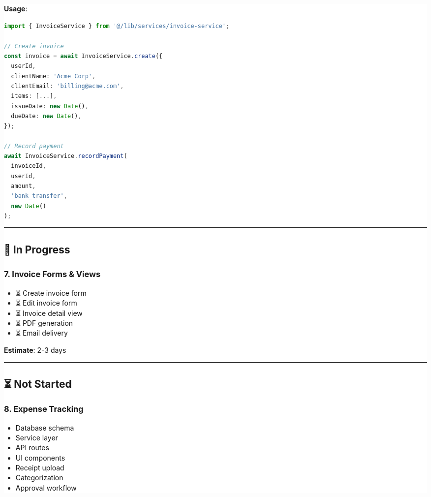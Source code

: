 **Usage**:

```typescript
import { InvoiceService } from '@/lib/services/invoice-service';

// Create invoice
const invoice = await InvoiceService.create({
  userId,
  clientName: 'Acme Corp',
  clientEmail: 'billing@acme.com',
  items: [...],
  issueDate: new Date(),
  dueDate: new Date(),
});

// Record payment
await InvoiceService.recordPayment(
  invoiceId,
  userId,
  amount,
  'bank_transfer',
  new Date()
);
```

---

## 🔄 In Progress

### 7. Invoice Forms & Views

- ⏳ Create invoice form
- ⏳ Edit invoice form
- ⏳ Invoice detail view
- ⏳ PDF generation
- ⏳ Email delivery

**Estimate**: 2-3 days

---

## ⏳ Not Started

### 8. Expense Tracking

- Database schema
- Service layer
- API routes
- UI components
- Receipt upload
- Categorization
- Approval workflow

